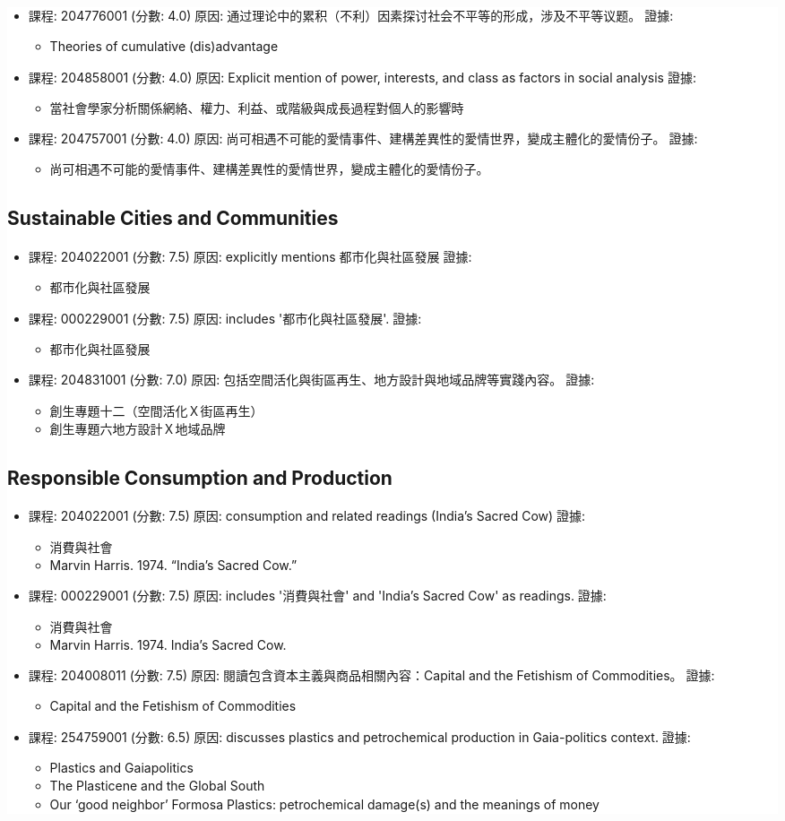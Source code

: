 - 課程: 204776001 (分數: 4.0)
  原因: 通过理论中的累积（不利）因素探讨社会不平等的形成，涉及不平等议题。
  證據:
    * Theories of cumulative (dis)advantage

- 課程: 204858001 (分數: 4.0)
  原因: Explicit mention of power, interests, and class as factors in social analysis
  證據:
    * 當社會學家分析關係網絡、權力、利益、或階級與成長過程對個人的影響時

- 課程: 204757001 (分數: 4.0)
  原因: 尚可相遇不可能的愛情事件、建構差異性的愛情世界，變成主體化的愛情份子。
  證據:
    * 尚可相遇不可能的愛情事件、建構差異性的愛情世界，變成主體化的愛情份子。

## Sustainable Cities and Communities
- 課程: 204022001 (分數: 7.5)
  原因: explicitly mentions 都市化與社區發展
  證據:
    * 都市化與社區發展

- 課程: 000229001 (分數: 7.5)
  原因: includes '都市化與社區發展'.
  證據:
    * 都市化與社區發展

- 課程: 204831001 (分數: 7.0)
  原因: 包括空間活化與街區再生、地方設計與地域品牌等實踐內容。
  證據:
    * 創生專題十二（空間活化Ｘ街區再生）
    * 創生專題六地方設計Ｘ地域品牌

## Responsible Consumption and Production
- 課程: 204022001 (分數: 7.5)
  原因: consumption and related readings (India’s Sacred Cow)
  證據:
    * 消費與社會
    * Marvin Harris. 1974. “India’s Sacred Cow.”

- 課程: 000229001 (分數: 7.5)
  原因: includes '消費與社會' and 'India’s Sacred Cow' as readings.
  證據:
    * 消費與社會
    * Marvin Harris. 1974. India’s Sacred Cow.

- 課程: 204008011 (分數: 7.5)
  原因: 閱讀包含資本主義與商品相關內容：Capital and the Fetishism of Commodities。
  證據:
    * Capital and the Fetishism of Commodities

- 課程: 254759001 (分數: 6.5)
  原因: discusses plastics and petrochemical production in Gaia-politics context.
  證據:
    * Plastics and Gaiapolitics
    * The Plasticene and the Global South
    * Our ‘good neighbor’ Formosa Plastics: petrochemical damage(s) and the meanings of money
